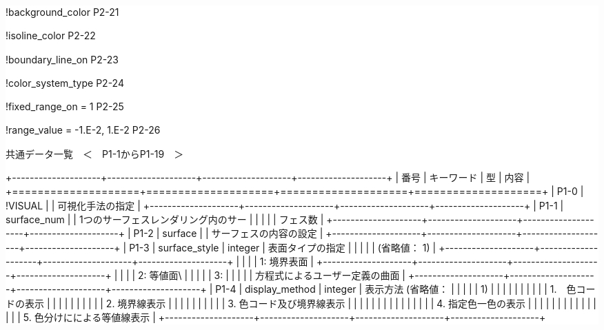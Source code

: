 !background\_color P2-21

!isoline\_color P2-22

!boundary\_line\_on P2-23

!color\_system\_type P2-24

!fixed\_range\_on = 1 P2-25

!range\_value = -1.E-2, 1.E-2 P2-26

共通データ一覧　＜　P1-1からP1-19　＞

+--------------------+--------------------+--------------------+--------------------+
| 番号               | キーワード         | 型                 | 内容               |
+====================+====================+====================+====================+
| P1-0               | !VISUAL            |                    | 可視化手法の指定   |
+--------------------+--------------------+--------------------+--------------------+
| P1-1               | surface\_num       |                    | 1つのサーフェスレンダリング内のサー |
|                    |                    |                    | フェス数           |
+--------------------+--------------------+--------------------+--------------------+
| P1-2               | surface            |                    | サーフェスの内容の設定 |
+--------------------+--------------------+--------------------+--------------------+
| P1-3               | surface\_style     | integer            | 表面タイプの指定   |
|                    |                    |                    | (省略値： 1)       |
+--------------------+--------------------+--------------------+--------------------+
|                    |                    |                    | 1: 境界表面        |
+--------------------+--------------------+--------------------+--------------------+
|                    |                    |                    | 2: 等値面\         |
|                    |                    |                    | 3:                 |
|                    |                    |                    | 方程式によるユーザー定義の曲面 |
+--------------------+--------------------+--------------------+--------------------+
| P1-4               | display\_method    | integer            | 表示方法 (省略値： |
|                    |                    |                    | 1)                 |
|                    |                    |                    |                    |
|                    |                    |                    | 1.　色コードの表示 |
|                    |                    |                    |                    |
|                    |                    |                    | 2\. 境界線表示     |
|                    |                    |                    |                    |
|                    |                    |                    | 3\. 色コード及び境界線表示 |
|                    |                    |                    |                    |
|                    |                    |                    |                    |
|                    |                    |                    | 4\. 指定色一色の表示 |
|                    |                    |                    |                    |
|                    |                    |                    |                    |
|                    |                    |                    | 5\. 色分けにによる等値線表示 |
+--------------------+--------------------+--------------------+--------------------+